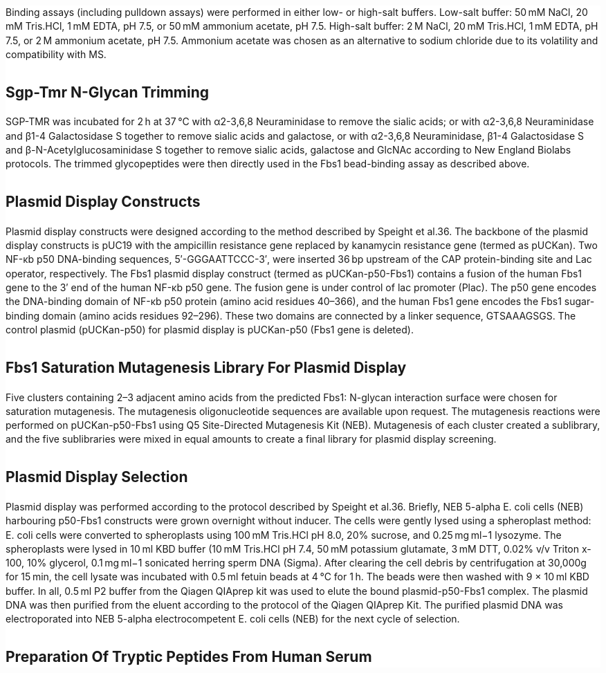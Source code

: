 Binding assays (including pulldown assays) were performed in either low- or high-salt buffers. Low-salt buffer: 50 mM NaCl, 20 mM Tris.HCl, 1 mM EDTA, pH 7.5, or 50 mM ammonium acetate, pH 7.5. High-salt buffer: 2 M NaCl, 20 mM Tris.HCl, 1 mM EDTA, pH 7.5, or 2 M ammonium acetate, pH 7.5. Ammonium acetate was chosen as an alternative to sodium chloride due to its volatility and compatibility with MS.

## Sgp-Tmr N-Glycan Trimming

SGP-TMR was incubated for 2 h at 37 °C with α2-3,6,8 Neuraminidase to remove the sialic acids; or with α2-3,6,8 Neuraminidase and β1-4 Galactosidase S together to remove sialic acids and galactose, or with α2-3,6,8 Neuraminidase, β1-4 Galactosidase S and β-N-Acetylglucosaminidase S together to remove sialic acids, galactose and GlcNAc according to New England Biolabs protocols. The trimmed glycopeptides were then directly used in the Fbs1 bead-binding assay as described above.

## Plasmid Display Constructs

Plasmid display constructs were designed according to the method described by Speight et al.36. The backbone of the plasmid display constructs is pUC19 with the ampicillin resistance gene replaced by kanamycin resistance gene (termed as pUCKan). Two NF-κb p50 DNA-binding sequences, 5′-GGGAATTCCC-3′, were inserted 36 bp upstream of the CAP protein-binding site and Lac operator, respectively. The Fbs1 plasmid display construct (termed as pUCKan-p50-Fbs1) contains a fusion of the human Fbs1 gene to the 3′ end of the human NF-κb p50 gene. The fusion gene is under control of lac promoter (Plac). The p50 gene encodes the DNA-binding domain of NF-κb p50 protein (amino acid residues 40–366), and the human Fbs1 gene encodes the Fbs1 sugar-binding domain (amino acids residues 92–296). These two domains are connected by a linker sequence, GTSAAAGSGS. The control plasmid (pUCKan-p50) for plasmid display is pUCKan-p50 (Fbs1 gene is deleted).

## Fbs1 Saturation Mutagenesis Library For Plasmid Display

Five clusters containing 2–3 adjacent amino acids from the predicted Fbs1: N-glycan interaction surface were chosen for saturation mutagenesis. The mutagenesis oligonucleotide sequences are available upon request. The mutagenesis reactions were performed on pUCKan-p50-Fbs1 using Q5 Site-Directed Mutagenesis Kit (NEB). Mutagenesis of each cluster created a sublibrary, and the five sublibraries were mixed in equal amounts to create a final library for plasmid display screening.

## Plasmid Display Selection

Plasmid display was performed according to the protocol described by Speight et al.36. Briefly, NEB 5-alpha E. coli cells (NEB) harbouring p50-Fbs1 constructs were grown overnight without inducer. The cells were gently lysed using a spheroplast method: E. coli cells were converted to spheroplasts using 100 mM Tris.HCl pH 8.0, 20% sucrose, and 0.25 mg ml−1 lysozyme. The spheroplasts were lysed in 10 ml KBD buffer (10 mM Tris.HCl pH 7.4, 50 mM potassium glutamate, 3 mM DTT, 0.02% v/v Triton x-100, 10% glycerol, 0.1 mg ml−1 sonicated herring sperm DNA (Sigma). After clearing the cell debris by centrifugation at 30,000g for 15 min, the cell lysate was incubated with 0.5 ml fetuin beads at 4 °C for 1 h. The beads were then washed with 9 × 10 ml KBD buffer. In all, 0.5 ml P2 buffer from the Qiagen QIAprep kit was used to elute the bound plasmid-p50-Fbs1 complex. The plasmid DNA was then purified from the eluent according to the protocol of the Qiagen QIAprep Kit. The purified plasmid DNA was electroporated into NEB 5-alpha electrocompetent E. coli cells (NEB) for the next cycle of selection.

## Preparation Of Tryptic Peptides From Human Serum
